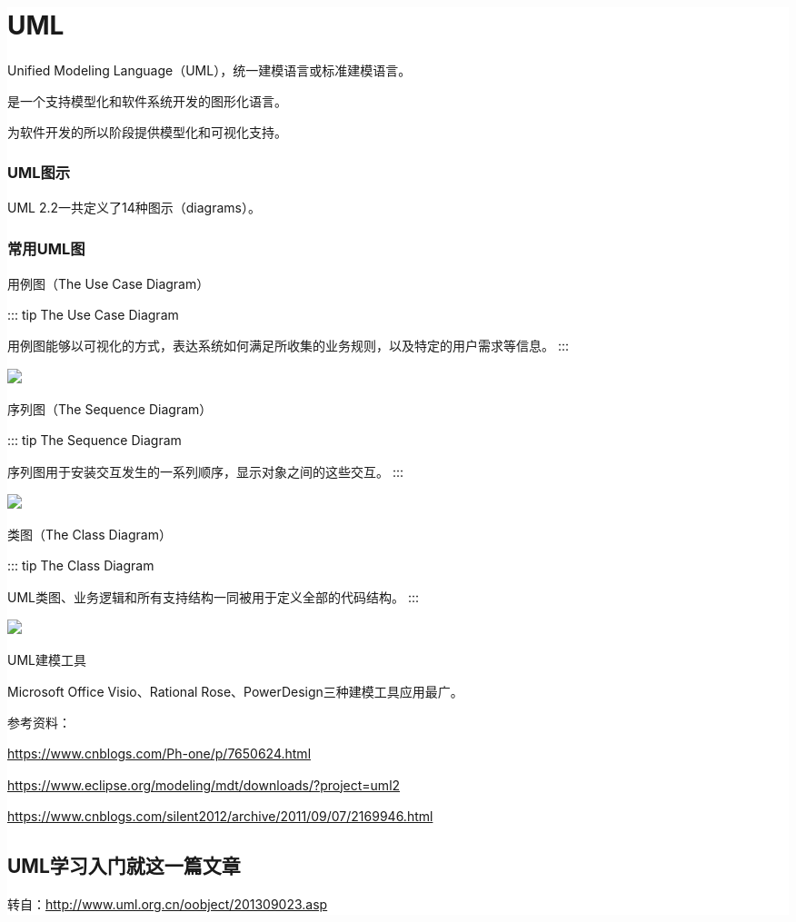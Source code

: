 # UML

Unified Modeling Language（UML），统一建模语言或标准建模语言。

是一个支持模型化和软件系统开发的图形化语言。

为软件开发的所以阶段提供模型化和可视化支持。

### UML图示

UML 2.2一共定义了14种图示（diagrams）。

### 常用UML图

用例图（The Use Case Diagram）

::: tip The Use Case Diagram

用例图能够以可视化的方式，表达系统如何满足所收集的业务规则，以及特定的用户需求等信息。
:::

![](/img/UML-Use-Case-Diagram.png)

序列图（The Sequence Diagram）

::: tip The Sequence Diagram

序列图用于安装交互发生的一系列顺序，显示对象之间的这些交互。
:::

![](/img/UML-Sequence-Diagram.jpg)

类图（The Class Diagram）

::: tip The Class Diagram

UML类图、业务逻辑和所有支持结构一同被用于定义全部的代码结构。
:::

![](/img/UML-Class-Diagram.jpg)

UML建模工具

Microsoft Office Visio、Rational Rose、PowerDesign三种建模工具应用最广。

参考资料：

https://www.cnblogs.com/Ph-one/p/7650624.html

https://www.eclipse.org/modeling/mdt/downloads/?project=uml2

https://www.cnblogs.com/silent2012/archive/2011/09/07/2169946.html

## UML学习入门就这一篇文章

转自：http://www.uml.org.cn/oobject/201309023.asp
